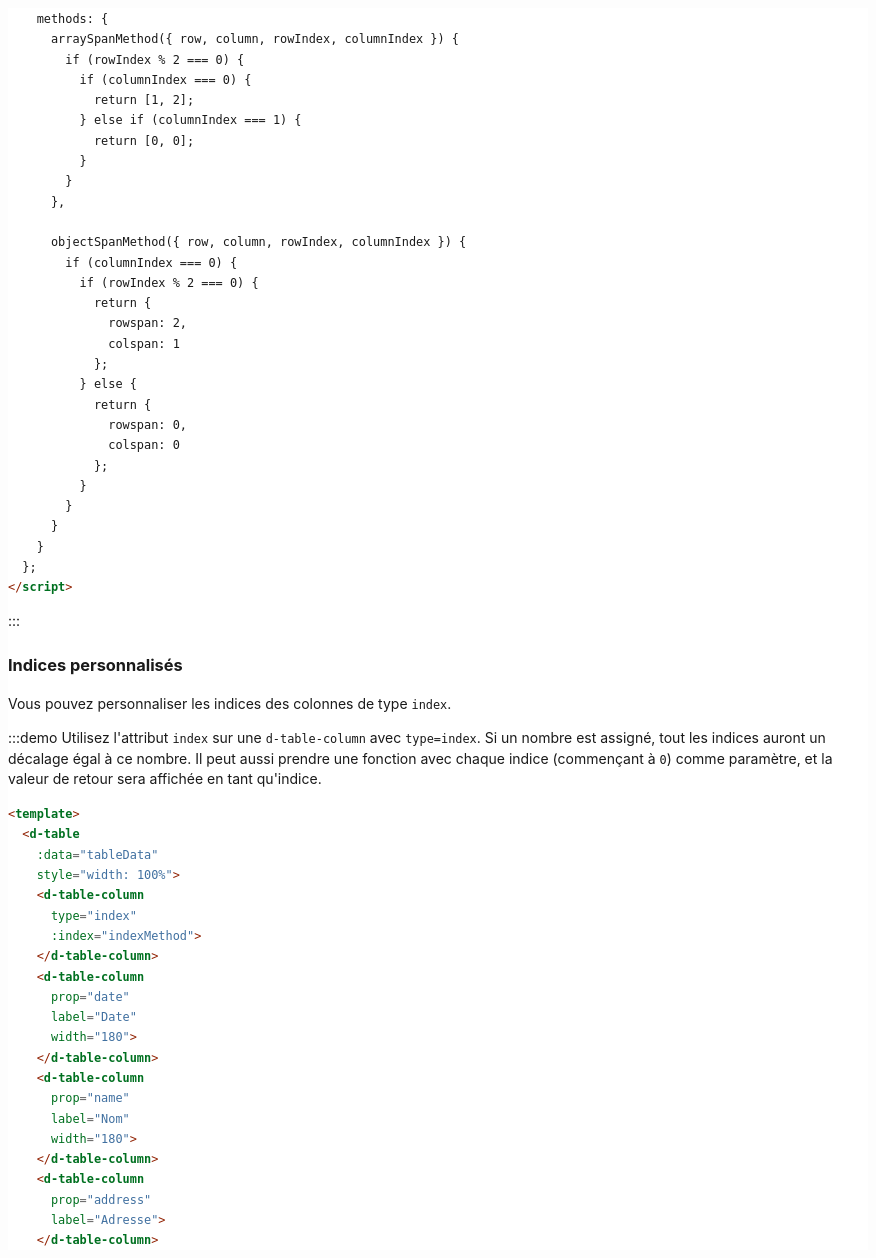 ```html
    methods: {
      arraySpanMethod({ row, column, rowIndex, columnIndex }) {
        if (rowIndex % 2 === 0) {
          if (columnIndex === 0) {
            return [1, 2];
          } else if (columnIndex === 1) {
            return [0, 0];
          }
        }
      },

      objectSpanMethod({ row, column, rowIndex, columnIndex }) {
        if (columnIndex === 0) {
          if (rowIndex % 2 === 0) {
            return {
              rowspan: 2,
              colspan: 1
            };
          } else {
            return {
              rowspan: 0,
              colspan: 0
            };
          }
        }
      }
    }
  };
</script>
```
:::

### Indices personnalisés

Vous pouvez personnaliser les indices des colonnes de type `index`.

:::demo Utilisez l'attribut `index` sur une `d-table-column` avec `type=index`. Si un nombre est assigné, tout les indices auront un décalage égal à ce nombre. Il peut aussi prendre une fonction avec chaque indice (commençant à `0`) comme paramètre, et la valeur de retour sera affichée en tant qu'indice.

```html
<template>
  <d-table
    :data="tableData"
    style="width: 100%">
    <d-table-column
      type="index"
      :index="indexMethod">
    </d-table-column>
    <d-table-column
      prop="date"
      label="Date"
      width="180">
    </d-table-column>
    <d-table-column
      prop="name"
      label="Nom"
      width="180">
    </d-table-column>
    <d-table-column
      prop="address"
      label="Adresse">
    </d-table-column>
```
